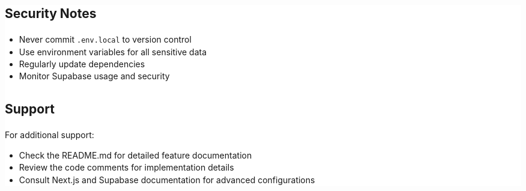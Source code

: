 ## Security Notes

- Never commit `.env.local` to version control
- Use environment variables for all sensitive data
- Regularly update dependencies
- Monitor Supabase usage and security

## Support

For additional support:
- Check the README.md for detailed feature documentation
- Review the code comments for implementation details
- Consult Next.js and Supabase documentation for advanced configurations
